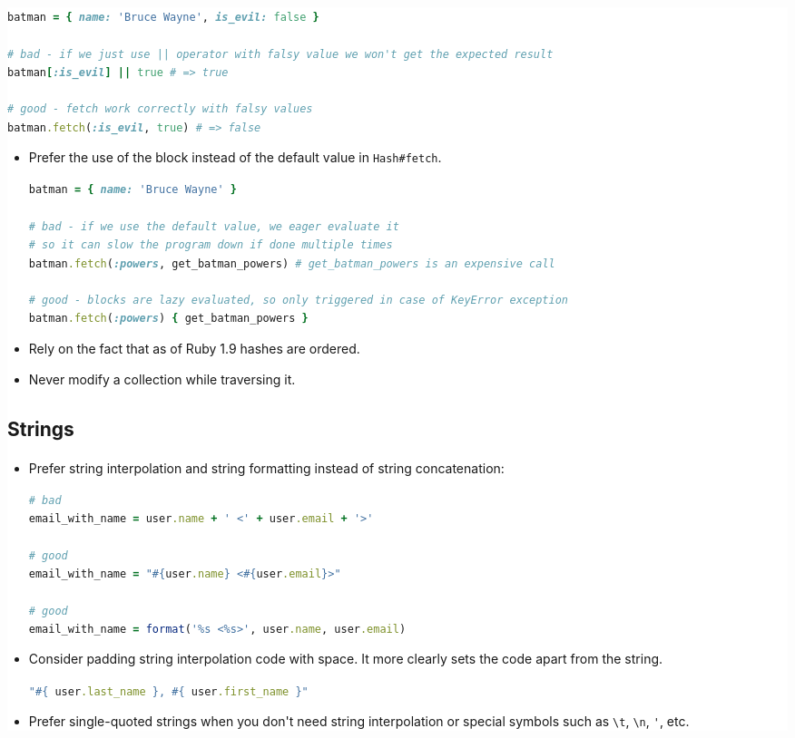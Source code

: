    ```Ruby
   batman = { name: 'Bruce Wayne', is_evil: false }

   # bad - if we just use || operator with falsy value we won't get the expected result
   batman[:is_evil] || true # => true

   # good - fetch work correctly with falsy values
   batman.fetch(:is_evil, true) # => false
   ```

* Prefer the use of the block instead of the default value in `Hash#fetch`.

   ```Ruby
   batman = { name: 'Bruce Wayne' }

   # bad - if we use the default value, we eager evaluate it
   # so it can slow the program down if done multiple times
   batman.fetch(:powers, get_batman_powers) # get_batman_powers is an expensive call

   # good - blocks are lazy evaluated, so only triggered in case of KeyError exception
   batman.fetch(:powers) { get_batman_powers }
   ```

* Rely on the fact that as of Ruby 1.9 hashes are ordered.
* Never modify a collection while traversing it.

## Strings

* Prefer string interpolation and string formatting instead of string concatenation:

    ```Ruby
    # bad
    email_with_name = user.name + ' <' + user.email + '>'

    # good
    email_with_name = "#{user.name} <#{user.email}>"

    # good
    email_with_name = format('%s <%s>', user.name, user.email)
    ```

* Consider padding string interpolation code with space. It more clearly sets the
  code apart from the string.

    ```Ruby
    "#{ user.last_name }, #{ user.first_name }"
    ```

* Prefer single-quoted strings when you don't need string interpolation or
  special symbols such as `\t`, `\n`, `'`, etc.
